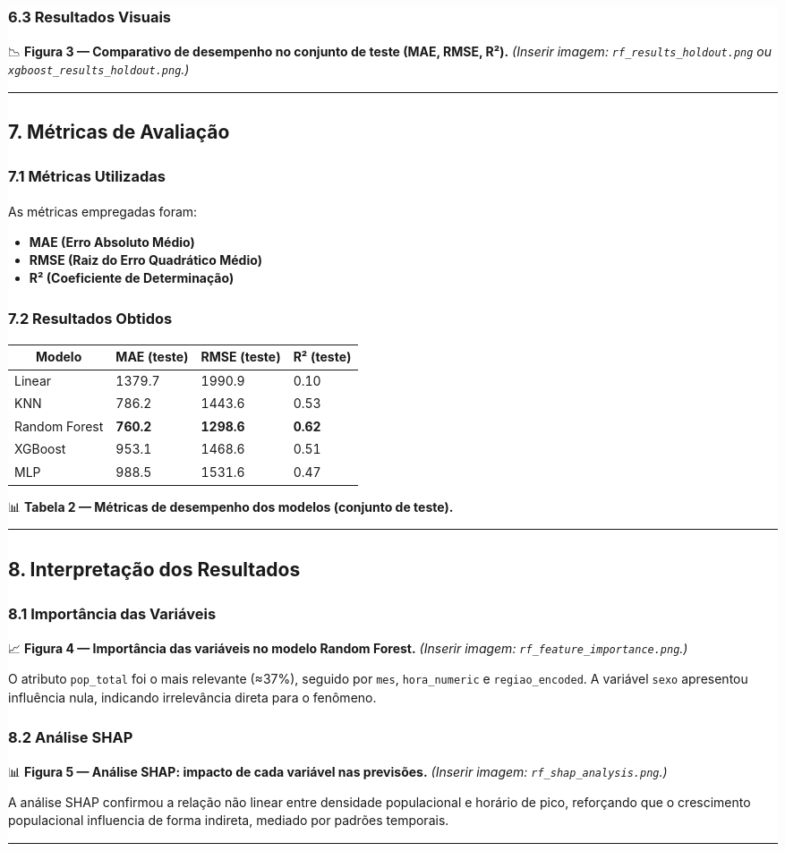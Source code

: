 ### **6.3 Resultados Visuais**

📉 **Figura 3 — Comparativo de desempenho no conjunto de teste (MAE, RMSE, R²).**
*(Inserir imagem: `rf_results_holdout.png` ou `xgboost_results_holdout.png`.)*

---

## **7. Métricas de Avaliação**

### **7.1 Métricas Utilizadas**

As métricas empregadas foram:

* **MAE (Erro Absoluto Médio)**
* **RMSE (Raiz do Erro Quadrático Médio)**
* **R² (Coeficiente de Determinação)**

### **7.2 Resultados Obtidos**

| Modelo        | MAE (teste) | RMSE (teste) | R² (teste) |
| ------------- | ----------- | ------------ | ---------- |
| Linear        | 1379.7      | 1990.9       | 0.10       |
| KNN           | 786.2       | 1443.6       | 0.53       |
| Random Forest | **760.2**   | **1298.6**   | **0.62**   |
| XGBoost       | 953.1       | 1468.6       | 0.51       |
| MLP           | 988.5       | 1531.6       | 0.47       |

📊 **Tabela 2 — Métricas de desempenho dos modelos (conjunto de teste).**

---

## **8. Interpretação dos Resultados**

### **8.1 Importância das Variáveis**

📈 **Figura 4 — Importância das variáveis no modelo Random Forest.**
*(Inserir imagem: `rf_feature_importance.png`.)*

O atributo `pop_total` foi o mais relevante (≈37%), seguido por `mes`, `hora_numeric` e `regiao_encoded`.
A variável `sexo` apresentou influência nula, indicando irrelevância direta para o fenômeno.

### **8.2 Análise SHAP**

📊 **Figura 5 — Análise SHAP: impacto de cada variável nas previsões.**
*(Inserir imagem: `rf_shap_analysis.png`.)*

A análise SHAP confirmou a relação não linear entre densidade populacional e horário de pico, reforçando que o crescimento populacional influencia de forma indireta, mediado por padrões temporais.

---